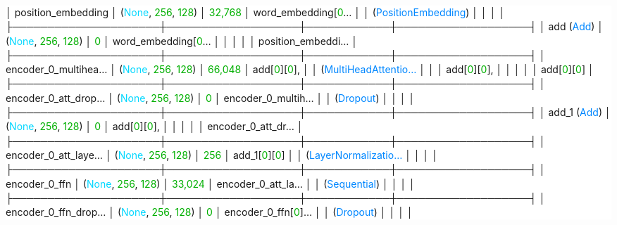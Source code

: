 │ position_embedding  │ (<span style="color: #00d7ff; text-decoration-color: #00d7ff">None</span>, <span style="color: #00af00; text-decoration-color: #00af00">256</span>, <span style="color: #00af00; text-decoration-color: #00af00">128</span>)  │     <span style="color: #00af00; text-decoration-color: #00af00">32,768</span> │ word_embedding[<span style="color: #00af00; text-decoration-color: #00af00">0</span>… │
│ (<span style="color: #0087ff; text-decoration-color: #0087ff">PositionEmbedding</span>) │                   │            │                   │
├─────────────────────┼───────────────────┼────────────┼───────────────────┤
│ add (<span style="color: #0087ff; text-decoration-color: #0087ff">Add</span>)           │ (<span style="color: #00d7ff; text-decoration-color: #00d7ff">None</span>, <span style="color: #00af00; text-decoration-color: #00af00">256</span>, <span style="color: #00af00; text-decoration-color: #00af00">128</span>)  │          <span style="color: #00af00; text-decoration-color: #00af00">0</span> │ word_embedding[<span style="color: #00af00; text-decoration-color: #00af00">0</span>… │
│                     │                   │            │ position_embeddi… │
├─────────────────────┼───────────────────┼────────────┼───────────────────┤
│ encoder_0_multihea… │ (<span style="color: #00d7ff; text-decoration-color: #00d7ff">None</span>, <span style="color: #00af00; text-decoration-color: #00af00">256</span>, <span style="color: #00af00; text-decoration-color: #00af00">128</span>)  │     <span style="color: #00af00; text-decoration-color: #00af00">66,048</span> │ add[<span style="color: #00af00; text-decoration-color: #00af00">0</span>][<span style="color: #00af00; text-decoration-color: #00af00">0</span>],        │
│ (<span style="color: #0087ff; text-decoration-color: #0087ff">MultiHeadAttentio…</span> │                   │            │ add[<span style="color: #00af00; text-decoration-color: #00af00">0</span>][<span style="color: #00af00; text-decoration-color: #00af00">0</span>],        │
│                     │                   │            │ add[<span style="color: #00af00; text-decoration-color: #00af00">0</span>][<span style="color: #00af00; text-decoration-color: #00af00">0</span>]         │
├─────────────────────┼───────────────────┼────────────┼───────────────────┤
│ encoder_0_att_drop… │ (<span style="color: #00d7ff; text-decoration-color: #00d7ff">None</span>, <span style="color: #00af00; text-decoration-color: #00af00">256</span>, <span style="color: #00af00; text-decoration-color: #00af00">128</span>)  │          <span style="color: #00af00; text-decoration-color: #00af00">0</span> │ encoder_0_multih… │
│ (<span style="color: #0087ff; text-decoration-color: #0087ff">Dropout</span>)           │                   │            │                   │
├─────────────────────┼───────────────────┼────────────┼───────────────────┤
│ add_1 (<span style="color: #0087ff; text-decoration-color: #0087ff">Add</span>)         │ (<span style="color: #00d7ff; text-decoration-color: #00d7ff">None</span>, <span style="color: #00af00; text-decoration-color: #00af00">256</span>, <span style="color: #00af00; text-decoration-color: #00af00">128</span>)  │          <span style="color: #00af00; text-decoration-color: #00af00">0</span> │ add[<span style="color: #00af00; text-decoration-color: #00af00">0</span>][<span style="color: #00af00; text-decoration-color: #00af00">0</span>],        │
│                     │                   │            │ encoder_0_att_dr… │
├─────────────────────┼───────────────────┼────────────┼───────────────────┤
│ encoder_0_att_laye… │ (<span style="color: #00d7ff; text-decoration-color: #00d7ff">None</span>, <span style="color: #00af00; text-decoration-color: #00af00">256</span>, <span style="color: #00af00; text-decoration-color: #00af00">128</span>)  │        <span style="color: #00af00; text-decoration-color: #00af00">256</span> │ add_1[<span style="color: #00af00; text-decoration-color: #00af00">0</span>][<span style="color: #00af00; text-decoration-color: #00af00">0</span>]       │
│ (<span style="color: #0087ff; text-decoration-color: #0087ff">LayerNormalizatio…</span> │                   │            │                   │
├─────────────────────┼───────────────────┼────────────┼───────────────────┤
│ encoder_0_ffn       │ (<span style="color: #00d7ff; text-decoration-color: #00d7ff">None</span>, <span style="color: #00af00; text-decoration-color: #00af00">256</span>, <span style="color: #00af00; text-decoration-color: #00af00">128</span>)  │     <span style="color: #00af00; text-decoration-color: #00af00">33,024</span> │ encoder_0_att_la… │
│ (<span style="color: #0087ff; text-decoration-color: #0087ff">Sequential</span>)        │                   │            │                   │
├─────────────────────┼───────────────────┼────────────┼───────────────────┤
│ encoder_0_ffn_drop… │ (<span style="color: #00d7ff; text-decoration-color: #00d7ff">None</span>, <span style="color: #00af00; text-decoration-color: #00af00">256</span>, <span style="color: #00af00; text-decoration-color: #00af00">128</span>)  │          <span style="color: #00af00; text-decoration-color: #00af00">0</span> │ encoder_0_ffn[<span style="color: #00af00; text-decoration-color: #00af00">0</span>]… │
│ (<span style="color: #0087ff; text-decoration-color: #0087ff">Dropout</span>)           │                   │            │                   │